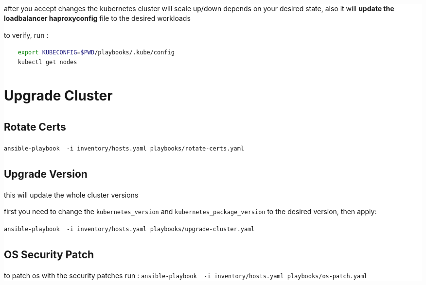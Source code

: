 after you accept changes the kubernetes cluster will scale up/down depends on your desired state, also it will **update the loadbalancer haproxyconfig** file to the desired workloads

to verify, run :

```bash
    export KUBECONFIG=$PWD/playbooks/.kube/config
    kubectl get nodes
```

# Upgrade Cluster

## Rotate Certs

`ansible-playbook  -i inventory/hosts.yaml playbooks/rotate-certs.yaml`


## Upgrade Version

this will update the whole cluster versions

first you need to change the `kubernetes_version` and `kubernetes_package_version` to the desired version, then apply:

`ansible-playbook  -i inventory/hosts.yaml playbooks/upgrade-cluster.yaml`


## OS Security Patch

to patch os with the security patches run :
`ansible-playbook  -i inventory/hosts.yaml playbooks/os-patch.yaml`

